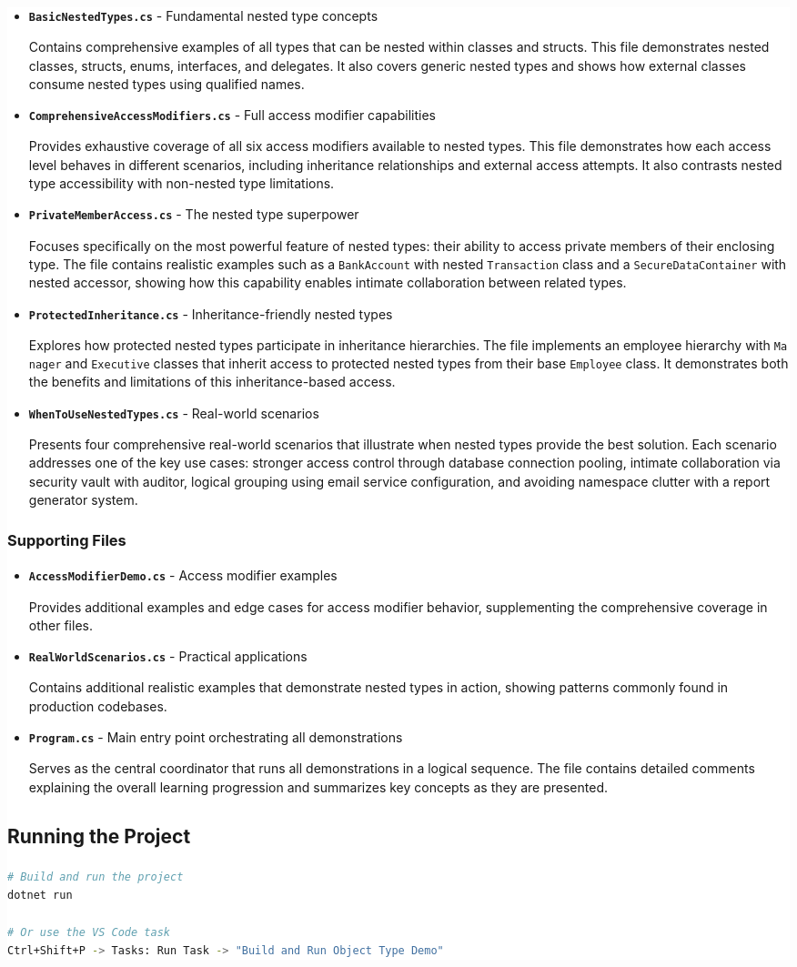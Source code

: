 - **`BasicNestedTypes.cs`** - Fundamental nested type concepts
  
  Contains comprehensive examples of all types that can be nested within classes and structs. This file demonstrates nested classes, structs, enums, interfaces, and delegates. It also covers generic nested types and shows how external classes consume nested types using qualified names.

- **`ComprehensiveAccessModifiers.cs`** - Full access modifier capabilities
  
  Provides exhaustive coverage of all six access modifiers available to nested types. This file demonstrates how each access level behaves in different scenarios, including inheritance relationships and external access attempts. It also contrasts nested type accessibility with non-nested type limitations.

- **`PrivateMemberAccess.cs`** - The nested type superpower
  
  Focuses specifically on the most powerful feature of nested types: their ability to access private members of their enclosing type. The file contains realistic examples such as a `BankAccount` with nested `Transaction` class and a `SecureDataContainer` with nested accessor, showing how this capability enables intimate collaboration between related types.

- **`ProtectedInheritance.cs`** - Inheritance-friendly nested types
  
  Explores how protected nested types participate in inheritance hierarchies. The file implements an employee hierarchy with `Manager` and `Executive` classes that inherit access to protected nested types from their base `Employee` class. It demonstrates both the benefits and limitations of this inheritance-based access.

- **`WhenToUseNestedTypes.cs`** - Real-world scenarios
  
  Presents four comprehensive real-world scenarios that illustrate when nested types provide the best solution. Each scenario addresses one of the key use cases: stronger access control through database connection pooling, intimate collaboration via security vault with auditor, logical grouping using email service configuration, and avoiding namespace clutter with a report generator system.

### Supporting Files

- **`AccessModifierDemo.cs`** - Access modifier examples
  
  Provides additional examples and edge cases for access modifier behavior, supplementing the comprehensive coverage in other files.

- **`RealWorldScenarios.cs`** - Practical applications
  
  Contains additional realistic examples that demonstrate nested types in action, showing patterns commonly found in production codebases.

- **`Program.cs`** - Main entry point orchestrating all demonstrations
  
  Serves as the central coordinator that runs all demonstrations in a logical sequence. The file contains detailed comments explaining the overall learning progression and summarizes key concepts as they are presented.

## Running the Project

```bash
# Build and run the project
dotnet run

# Or use the VS Code task
Ctrl+Shift+P -> Tasks: Run Task -> "Build and Run Object Type Demo"
```
